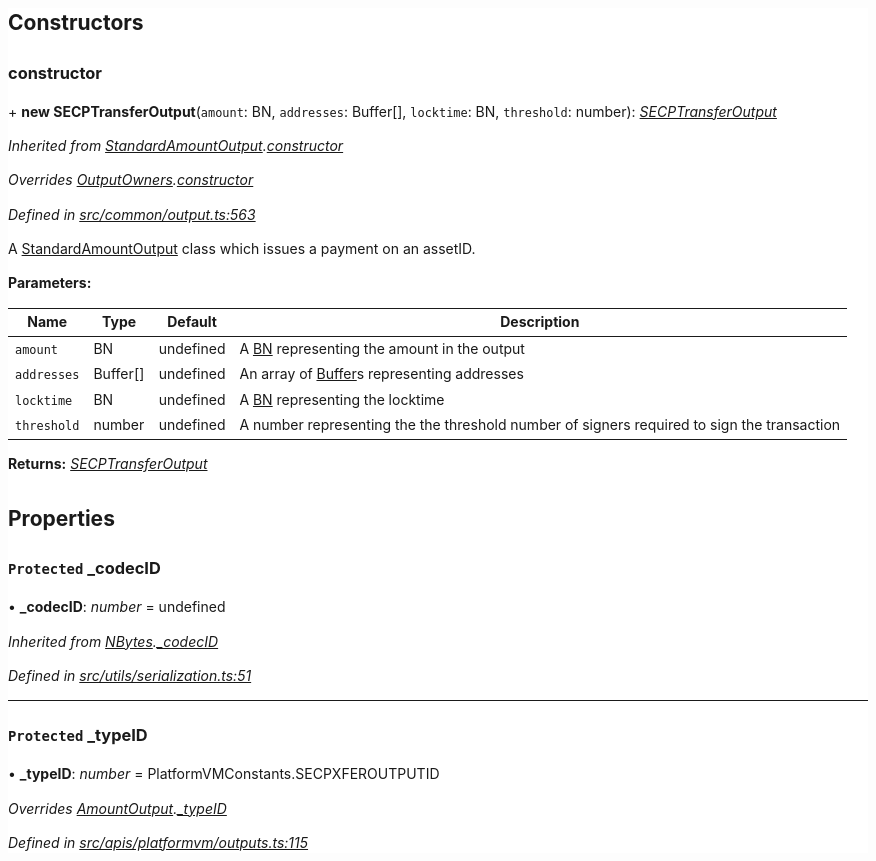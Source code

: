 ## Constructors

###  constructor

\+ **new SECPTransferOutput**(`amount`: BN, `addresses`: Buffer[], `locktime`: BN, `threshold`: number): *[SECPTransferOutput](api_platformvm_outputs.secptransferoutput.md)*

*Inherited from [StandardAmountOutput](common_output.standardamountoutput.md).[constructor](common_output.standardamountoutput.md#constructor)*

*Overrides [OutputOwners](common_output.outputowners.md).[constructor](common_output.outputowners.md#constructor)*

*Defined in [src/common/output.ts:563](https://github.com/EZChain-core/ezchainjs/blob/5511161/src/common/output.ts#L563)*

A [StandardAmountOutput](common_output.standardamountoutput.md) class which issues a payment on an assetID.

**Parameters:**

Name | Type | Default | Description |
------ | ------ | ------ | ------ |
`amount` | BN | undefined | A [BN](https://github.com/indutny/bn.js/) representing the amount in the output |
`addresses` | Buffer[] | undefined | An array of [Buffer](https://github.com/feross/buffer)s representing addresses |
`locktime` | BN | undefined | A [BN](https://github.com/indutny/bn.js/) representing the locktime |
`threshold` | number | undefined | A number representing the the threshold number of signers required to sign the transaction  |

**Returns:** *[SECPTransferOutput](api_platformvm_outputs.secptransferoutput.md)*

## Properties

### `Protected` _codecID

• **_codecID**: *number* = undefined

*Inherited from [NBytes](common_nbytes.nbytes.md).[_codecID](common_nbytes.nbytes.md#protected-_codecid)*

*Defined in [src/utils/serialization.ts:51](https://github.com/EZChain-core/ezchainjs/blob/5511161/src/utils/serialization.ts#L51)*

___

### `Protected` _typeID

• **_typeID**: *number* = PlatformVMConstants.SECPXFEROUTPUTID

*Overrides [AmountOutput](api_platformvm_outputs.amountoutput.md).[_typeID](api_platformvm_outputs.amountoutput.md#protected-_typeid)*

*Defined in [src/apis/platformvm/outputs.ts:115](https://github.com/EZChain-core/ezchainjs/blob/5511161/src/apis/platformvm/outputs.ts#L115)*
